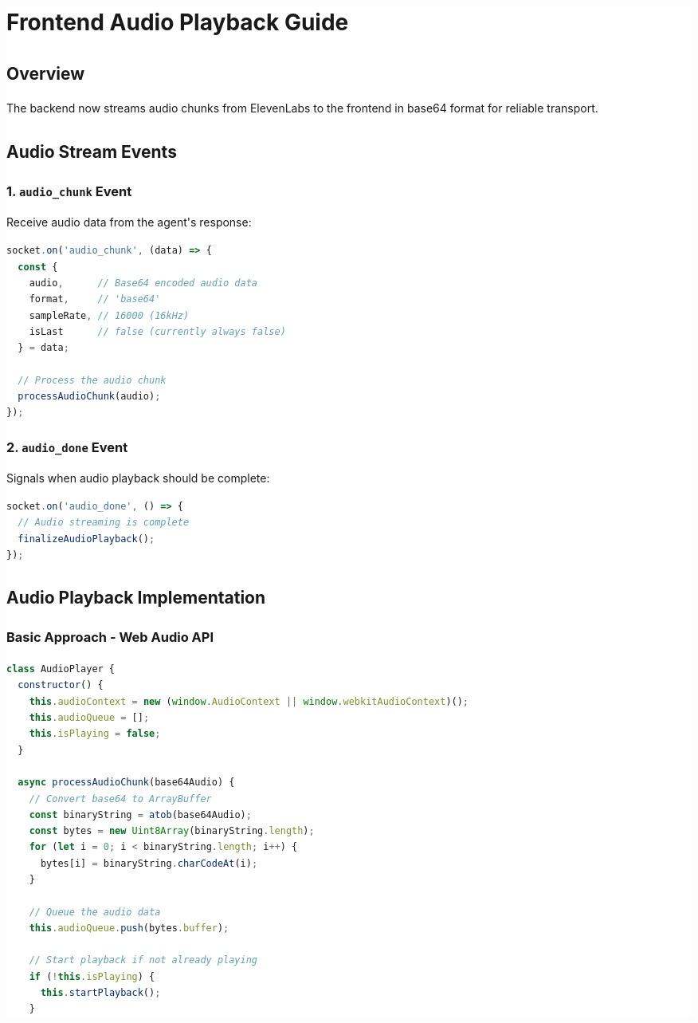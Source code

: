# Frontend Audio Playback Guide

## Overview
The backend now streams audio chunks from ElevenLabs to the frontend in base64 format for reliable transport.

## Audio Stream Events

### 1. `audio_chunk` Event
Receive audio data from the agent's response:

```javascript
socket.on('audio_chunk', (data) => {
  const {
    audio,      // Base64 encoded audio data
    format,     // 'base64'
    sampleRate, // 16000 (16kHz)
    isLast      // false (currently always false)
  } = data;
  
  // Process the audio chunk
  processAudioChunk(audio);
});
```

### 2. `audio_done` Event
Signals when audio playback should be complete:

```javascript
socket.on('audio_done', () => {
  // Audio streaming is complete
  finalizeAudioPlayback();
});
```

## Audio Playback Implementation

### Basic Approach - Web Audio API

```javascript
class AudioPlayer {
  constructor() {
    this.audioContext = new (window.AudioContext || window.webkitAudioContext)();
    this.audioQueue = [];
    this.isPlaying = false;
  }

  async processAudioChunk(base64Audio) {
    // Convert base64 to ArrayBuffer
    const binaryString = atob(base64Audio);
    const bytes = new Uint8Array(binaryString.length);
    for (let i = 0; i < binaryString.length; i++) {
      bytes[i] = binaryString.charCodeAt(i);
    }
    
    // Queue the audio data
    this.audioQueue.push(bytes.buffer);
    
    // Start playback if not already playing
    if (!this.isPlaying) {
      this.startPlayback();
    }
```